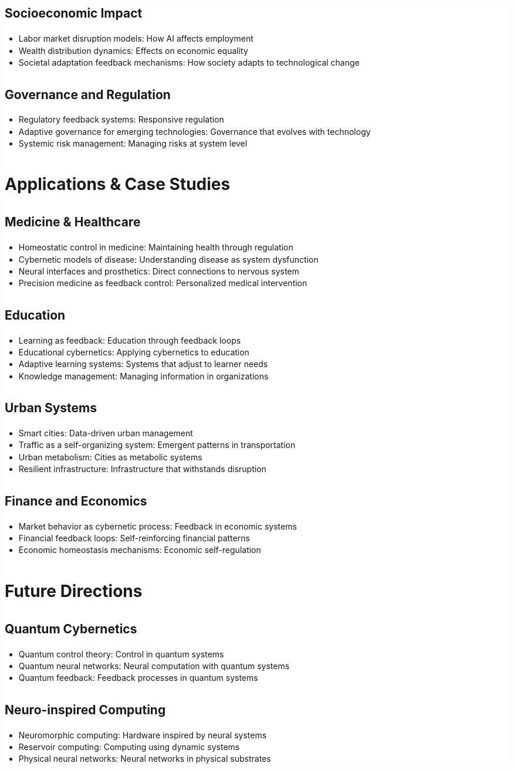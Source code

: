 ## Socioeconomic Impact
- Labor market disruption models: How AI affects employment
- Wealth distribution dynamics: Effects on economic equality
- Societal adaptation feedback mechanisms: How society adapts to technological change

## Governance and Regulation
- Regulatory feedback systems: Responsive regulation
- Adaptive governance for emerging technologies: Governance that evolves with technology
- Systemic risk management: Managing risks at system level

# Applications & Case Studies

## Medicine & Healthcare
- Homeostatic control in medicine: Maintaining health through regulation
- Cybernetic models of disease: Understanding disease as system dysfunction
- Neural interfaces and prosthetics: Direct connections to nervous system
- Precision medicine as feedback control: Personalized medical intervention

## Education
- Learning as feedback: Education through feedback loops
- Educational cybernetics: Applying cybernetics to education
- Adaptive learning systems: Systems that adjust to learner needs
- Knowledge management: Managing information in organizations

## Urban Systems
- Smart cities: Data-driven urban management
- Traffic as a self-organizing system: Emergent patterns in transportation
- Urban metabolism: Cities as metabolic systems
- Resilient infrastructure: Infrastructure that withstands disruption

## Finance and Economics
- Market behavior as cybernetic process: Feedback in economic systems
- Financial feedback loops: Self-reinforcing financial patterns
- Economic homeostasis mechanisms: Economic self-regulation

# Future Directions

## Quantum Cybernetics
- Quantum control theory: Control in quantum systems
- Quantum neural networks: Neural computation with quantum systems
- Quantum feedback: Feedback processes in quantum systems

## Neuro-inspired Computing
- Neuromorphic computing: Hardware inspired by neural systems
- Reservoir computing: Computing using dynamic systems
- Physical neural networks: Neural networks in physical substrates
